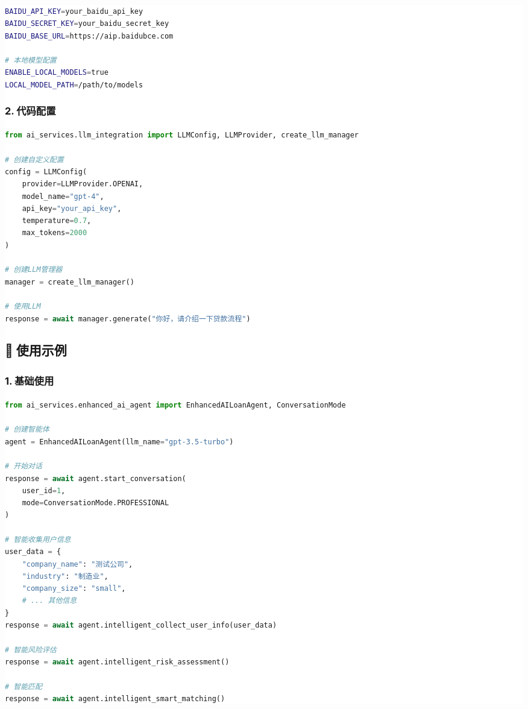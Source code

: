 ```bash
BAIDU_API_KEY=your_baidu_api_key
BAIDU_SECRET_KEY=your_baidu_secret_key
BAIDU_BASE_URL=https://aip.baidubce.com

# 本地模型配置
ENABLE_LOCAL_MODELS=true
LOCAL_MODEL_PATH=/path/to/models
```

### 2. 代码配置

```python
from ai_services.llm_integration import LLMConfig, LLMProvider, create_llm_manager

# 创建自定义配置
config = LLMConfig(
    provider=LLMProvider.OPENAI,
    model_name="gpt-4",
    api_key="your_api_key",
    temperature=0.7,
    max_tokens=2000
)

# 创建LLM管理器
manager = create_llm_manager()

# 使用LLM
response = await manager.generate("你好，请介绍一下贷款流程")
```

## 🚀 使用示例

### 1. 基础使用

```python
from ai_services.enhanced_ai_agent import EnhancedAILoanAgent, ConversationMode

# 创建智能体
agent = EnhancedAILoanAgent(llm_name="gpt-3.5-turbo")

# 开始对话
response = await agent.start_conversation(
    user_id=1, 
    mode=ConversationMode.PROFESSIONAL
)

# 智能收集用户信息
user_data = {
    "company_name": "测试公司",
    "industry": "制造业",
    "company_size": "small",
    # ... 其他信息
}
response = await agent.intelligent_collect_user_info(user_data)

# 智能风险评估
response = await agent.intelligent_risk_assessment()

# 智能匹配
response = await agent.intelligent_smart_matching()
```
